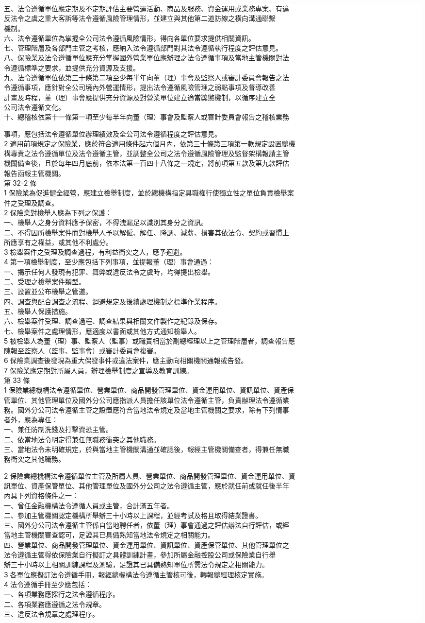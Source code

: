 五、法令遵循單位應定期及不定期評估主要營運活動、商品及服務、資金運用或業務專案、有違  
反法令之虞之重大客訴等法令遵循風險管理情形，並建立與其他第二道防線之橫向溝通聯繫  
機制。  
六、法令遵循單位為掌握全公司法令遵循風險情形，得向各單位要求提供相關資訊。  
七、管理階層及各部門主管之考核，應納入法令遵循部門對其法令遵循執行程度之評估意見。  
八、保險業及法令遵循單位應充分掌握國外營業單位應辦理之法令遵循事項及當地主管機關對法  
令遵循標準之要求，並提供充分資源及支援。  
九、法令遵循單位依第三十條第二項至少每半年向董（理）事會及監察人或審計委員會報告之法  
令遵循事項，應針對全公司境內外營運情形，提出法令遵循風險管理之弱點事項及督導改善  
計畫及時程，董（理）事會應提供充分資源及對營業單位建立適當獎懲機制，以循序建立全  
公司法令遵循文化。  
十、總稽核依第十一條第一項至少每半年向董（理）事會及監察人或審計委員會報告之稽核業務  


事項，應包括法令遵循單位辦理績效及全公司法令遵循程度之評估意見。  
2 適用前項規定之保險業，應於符合適用條件起六個月內，依第三十條第三項第一款規定設置總機  
構專責之法令遵循單位及法令遵循主管，並調整全公司之法令遵循風險管理及監督架構報請主管  
機關備查後，且於每年四月底前，依本法第一百四十八條之一規定，將前項第五款及第九款評估  
報告函報主管機關。  
第 32-2 條  
1 保險業為促進健全經營，應建立檢舉制度，並於總機構指定具職權行使獨立性之單位負責檢舉案  
件之受理及調查。  
2 保險業對檢舉人應為下列之保護：  
一、檢舉人之身分資料應予保密，不得洩漏足以識別其身分之資訊。  
二、不得因所檢舉案件而對檢舉人予以解僱、解任、降調、減薪、損害其依法令、契約或習慣上  
所應享有之權益，或其他不利處分。  
3 檢舉案件之受理及調查過程，有利益衝突之人，應予迴避。  
4 第一項檢舉制度，至少應包括下列事項，並提報董（理）事會通過：  
一、揭示任何人發現有犯罪、舞弊或違反法令之虞時，均得提出檢舉。  
二、受理之檢舉案件類型。  
三、設置並公布檢舉之管道。  
四、調查與配合調查之流程、迴避規定及後續處理機制之標準作業程序。  
五、檢舉人保護措施。  
六、檢舉案件受理、調查過程、調查結果與相關文件製作之紀錄及保存。  
七、檢舉案件之處理情形，應適度以書面或其他方式通知檢舉人。  
5 被檢舉人為董（理）事、監察人（監事）或職責相當於副總經理以上之管理階層者，調查報告應  
陳報至監察人（監事、監事會）或審計委員會複審。  
6 保險業調查後發現為重大偶發事件或違法案件，應主動向相關機關通報或告發。  
7 保險業應定期對所屬人員，辦理檢舉制度之宣導及教育訓練。  
第 33 條  
1 保險業總機構法令遵循單位、營業單位、商品開發管理單位、資金運用單位、資訊單位、資產保  
管單位、其他管理單位及國外分公司應指派人員擔任該單位法令遵循主管，負責辦理法令遵循業  
務。國外分公司法令遵循主管之設置應符合當地法令規定及當地主管機關之要求，除有下列情事  
者外，應為專任：  
一、兼任防制洗錢及打擊資恐主管。  
二、依當地法令明定得兼任無職務衝突之其他職務。  
三、當地法令未明確規定，於與當地主管機關溝通並確認後，報經主管機關備查者，得兼任無職  
務衝突之其他職務。  


2 保險業總機構法令遵循單位主管及所屬人員、營業單位、商品開發管理單位、資金運用單位、資  
訊單位、資產保管單位、其他管理單位及國外分公司之法令遵循主管，應於就任前或就任後半年  
內具下列資格條件之一：  
一、曾任金融機構法令遵循人員或主管，合計滿五年者。  
二、參加主管機關認定機構所舉辦三十小時以上課程，並經考試及格且取得結業證書。  
三、國外分公司法令遵循主管係自當地聘任者，依董（理）事會通過之評估辦法自行評估，或經  
當地主管機關審查認可，足證其已具備熟知當地法令規定之相關能力。  
四、營業單位、商品開發管理單位、資金運用單位、資訊單位、資產保管單位、其他管理單位之  
法令遵循主管得依保險業自行擬訂之具體訓練計畫，參加所屬金融控股公司或保險業自行舉  
辦三十小時以上相關訓練課程及測驗，足證其已具備熟知單位所需法令規定之相關能力。  
3 各單位應擬訂法令遵循手冊，報經總機構法令遵循主管核可後，轉報總經理核定實施。  
4 法令遵循手冊至少應包括：  
一、各項業務應採行之法令遵循程序。  
二、各項業務應遵循之法令規章。  
三、違反法令規章之處理程序。  